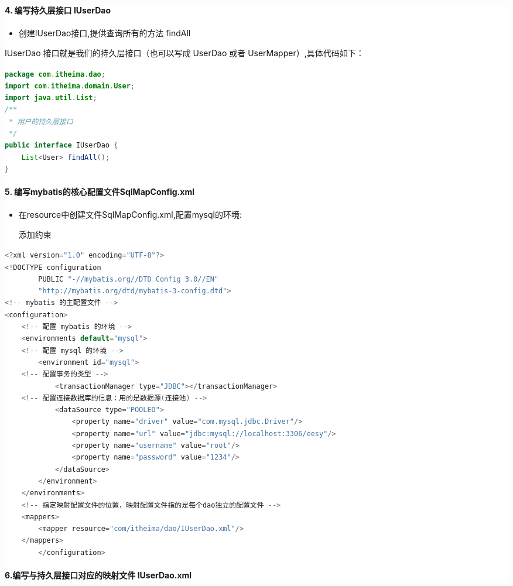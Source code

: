 #### **4.** **编写持久层接口** **IUserDao**

- 创建IUserDao接口,提供查询所有的方法  findAll

IUserDao 接口就是我们的持久层接口（也可以写成 UserDao 或者 UserMapper）,具体代码如下：

```java
package com.itheima.dao;
import com.itheima.domain.User;
import java.util.List;
/**
 * 用户的持久层接口
 */
public interface IUserDao {
    List<User> findAll();
}
```

#### 5. **编写**mybatis的核心**配置文件**SqlMapConfig.xml

- 在resource中创建文件SqlMapConfig.xml,配置mysql的环境:

  添加约束

```java
<?xml version="1.0" encoding="UTF-8"?>
<!DOCTYPE configuration
        PUBLIC "-//mybatis.org//DTD Config 3.0//EN"
        "http://mybatis.org/dtd/mybatis-3-config.dtd">
<!-- mybatis 的主配置文件 -->
<configuration>
    <!-- 配置 mybatis 的环境 -->
    <environments default="mysql">
    <!-- 配置 mysql 的环境 -->
        <environment id="mysql">
    <!-- 配置事务的类型 -->
            <transactionManager type="JDBC"></transactionManager>
    <!-- 配置连接数据库的信息：用的是数据源(连接池) -->
            <dataSource type="POOLED">
                <property name="driver" value="com.mysql.jdbc.Driver"/>
                <property name="url" value="jdbc:mysql://localhost:3306/eesy"/>
                <property name="username" value="root"/>
                <property name="password" value="1234"/>
            </dataSource>
        </environment>
    </environments>
    <!-- 指定映射配置文件的位置，映射配置文件指的是每个dao独立的配置文件 -->
    <mappers>
        <mapper resource="com/itheima/dao/IUserDao.xml"/>
    </mappers>
        </configuration>
```



#### 6.**编写与持久层接口对应的映射文件** **IUserDao.xml**
